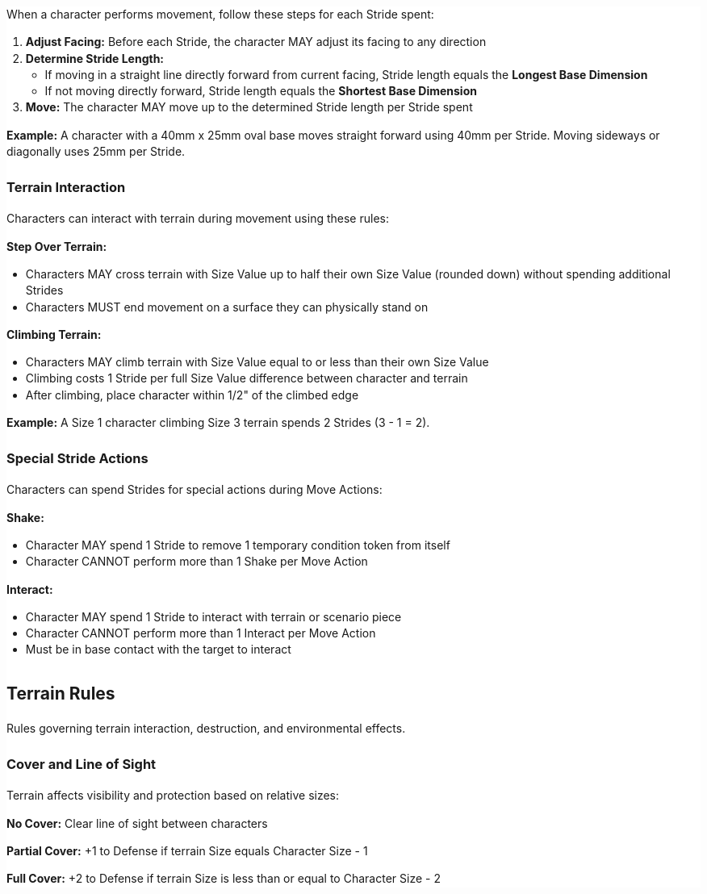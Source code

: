When a character performs movement, follow these steps for each Stride spent:

1. **Adjust Facing:** Before each Stride, the character MAY adjust its facing to any direction
2. **Determine Stride Length:**
   - If moving in a straight line directly forward from current facing, Stride length equals the **Longest Base Dimension**
   - If not moving directly forward, Stride length equals the **Shortest Base Dimension**
3. **Move:** The character MAY move up to the determined Stride length per Stride spent

**Example:** A character with a 40mm x 25mm oval base moves straight forward using 40mm per Stride. Moving sideways or diagonally uses 25mm per Stride.

### Terrain Interaction

Characters can interact with terrain during movement using these rules:

**Step Over Terrain:**

- Characters MAY cross terrain with Size Value up to half their own Size Value (rounded down) without spending additional Strides
- Characters MUST end movement on a surface they can physically stand on

**Climbing Terrain:**

- Characters MAY climb terrain with Size Value equal to or less than their own Size Value
- Climbing costs 1 Stride per full Size Value difference between character and terrain
- After climbing, place character within 1/2" of the climbed edge

**Example:** A Size 1 character climbing Size 3 terrain spends 2 Strides (3 - 1 = 2).

### Special Stride Actions

Characters can spend Strides for special actions during Move Actions:

**Shake:**

- Character MAY spend 1 Stride to remove 1 temporary condition token from itself
- Character CANNOT perform more than 1 Shake per Move Action

**Interact:**

- Character MAY spend 1 Stride to interact with terrain or scenario piece
- Character CANNOT perform more than 1 Interact per Move Action
- Must be in base contact with the target to interact

## Terrain Rules

Rules governing terrain interaction, destruction, and environmental effects.

### Cover and Line of Sight

Terrain affects visibility and protection based on relative sizes:

**No Cover:** Clear line of sight between characters

**Partial Cover:** +1 to Defense if terrain Size equals Character Size - 1

**Full Cover:** +2 to Defense if terrain Size is less than or equal to Character Size - 2
